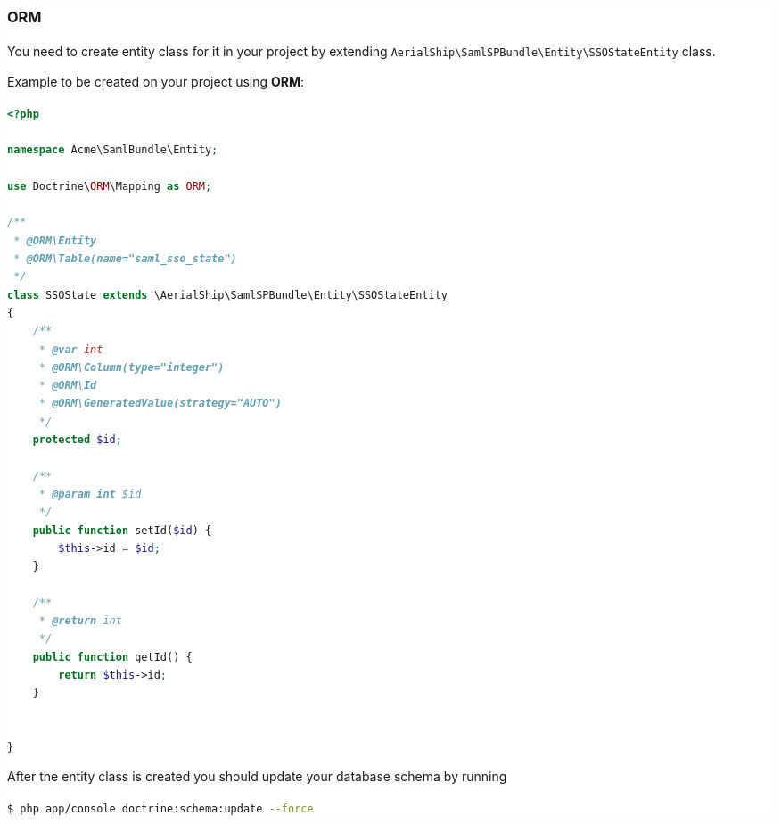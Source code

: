 
### ORM


You need to create entity class for it in your project by
extending `AerialShip\SamlSPBundle\Entity\SSOStateEntity` class.

Example to be created on your project using **ORM**:

``` php
<?php

namespace Acme\SamlBundle\Entity;

use Doctrine\ORM\Mapping as ORM;

/**
 * @ORM\Entity
 * @ORM\Table(name="saml_sso_state")
 */
class SSOState extends \AerialShip\SamlSPBundle\Entity\SSOStateEntity
{
    /**
     * @var int
     * @ORM\Column(type="integer")
     * @ORM\Id
     * @ORM\GeneratedValue(strategy="AUTO")
     */
    protected $id;

    /**
     * @param int $id
     */
    public function setId($id) {
        $this->id = $id;
    }

    /**
     * @return int
     */
    public function getId() {
        return $this->id;
    }


}
```



After the entity class is created you should update your database schema by running

``` bash
$ php app/console doctrine:schema:update --force
```

